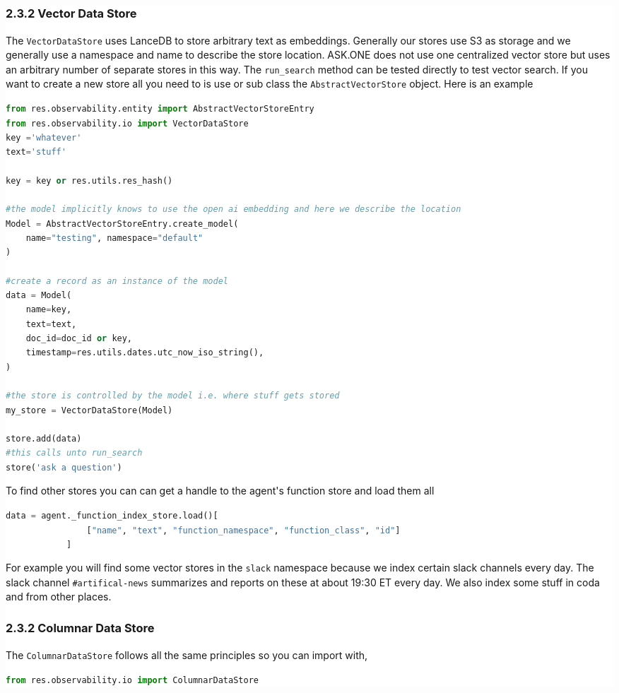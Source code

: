 ### 2.3.2 Vector Data Store

The `VectorDataStore` uses LanceDB to store arbitrary text as embeddings. Generally our stores use S3 as storage and we generally use a namespace and name to describe the store location. ASK.ONE does not use one centralized vector store but uses an arbitrary number of separate stores in this way. The `run_search` method can be tested directly to test vector search. If you want to create a new store all you need to is use or sub class the `AbstractVectorStore` object. Here is an example

```python
from res.observability.entity import AbstractVectorStoreEntry
from res.observability.io import VectorDataStore 
key ='whatever'
text='stuff'

key = key or res.utils.res_hash()

#the model implicitly knows to use the open ai embedding and here we describe the location
Model = AbstractVectorStoreEntry.create_model(
    name="testing", namespace="default"
)

#create a record as an instance of the model
data = Model(
    name=key,
    text=text,
    doc_id=doc_id or key,
    timestamp=res.utils.dates.utc_now_iso_string(),
)

#the store is controlled by the model i.e. where stuff gets stored
my_store = VectorDataStore(Model)

store.add(data)
#this calls unto run_search
store('ask a question')
```

To find other stores you can can get a handle to the agent's function store and load them all

```python
data = agent._function_index_store.load()[
                ["name", "text", "function_namespace", "function_class", "id"]
            ]
```

For example you will find some vector stores in the `slack` namespace because we index certain slack channels every day. The slack channel `#artifical-news` summarizes and reports on these at about 19:30 ET every day. We also index some stuff in coda and from other places.

### 2.3.2 Columnar Data Store

The `ColumnarDataStore` follows all the same principles so you can import with,

```python
from res.observability.io import ColumnarDataStore
```
